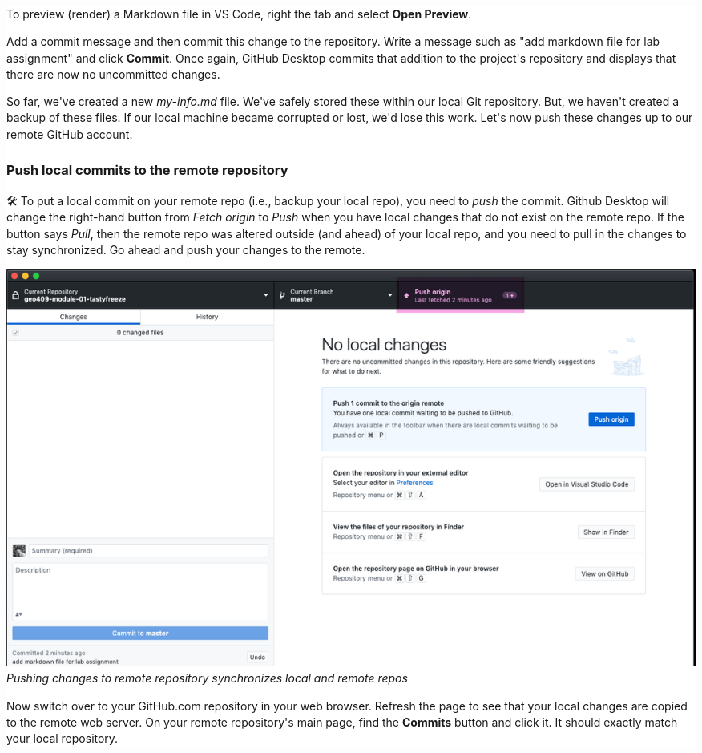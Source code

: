 To preview (render) a Markdown file in VS Code, right the tab and select **Open Preview**.

Add a commit message and then commit this change to the repository. Write a message such as "add markdown file for lab assignment" and click **Commit**. Once again, GitHub Desktop commits that addition to the project's repository and displays that there are now no uncommitted changes.

So far, we've created a new *my-info.md* file. We've safely stored these within our local Git repository. But, we haven't created a backup of these files. If our local machine became corrupted or lost, we'd lose this work. Let's now push these changes up to our remote GitHub account.

### Push local commits to the remote repository

🛠️ To put a local commit on your remote repo (i.e., backup your local repo), you need to *push* the commit. Github Desktop will change the right-hand button from _Fetch origin_ to _Push_ when you have local changes that do not exist on the remote repo. If the button says _Pull_, then the remote repo was altered outside (and ahead) of your local repo, and you need to pull in the changes to stay synchronized. Go ahead and push your changes to the remote.  

![Push changes to remote repository](graphics/14-push-commit.png)  
*Pushing changes to remote repository synchronizes local and remote repos*

Now switch over to your GitHub.com repository in your web browser. Refresh the page to see that your local changes are copied to the remote web server. On your remote repository's main page, find the **Commits** button and click it. It should exactly match your local repository.
